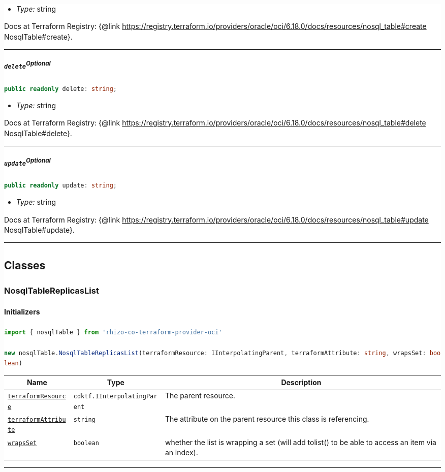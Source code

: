 - *Type:* string

Docs at Terraform Registry: {@link https://registry.terraform.io/providers/oracle/oci/6.18.0/docs/resources/nosql_table#create NosqlTable#create}.

---

##### `delete`<sup>Optional</sup> <a name="delete" id="rhizo-co-terraform-provider-oci.nosqlTable.NosqlTableTimeouts.property.delete"></a>

```typescript
public readonly delete: string;
```

- *Type:* string

Docs at Terraform Registry: {@link https://registry.terraform.io/providers/oracle/oci/6.18.0/docs/resources/nosql_table#delete NosqlTable#delete}.

---

##### `update`<sup>Optional</sup> <a name="update" id="rhizo-co-terraform-provider-oci.nosqlTable.NosqlTableTimeouts.property.update"></a>

```typescript
public readonly update: string;
```

- *Type:* string

Docs at Terraform Registry: {@link https://registry.terraform.io/providers/oracle/oci/6.18.0/docs/resources/nosql_table#update NosqlTable#update}.

---

## Classes <a name="Classes" id="Classes"></a>

### NosqlTableReplicasList <a name="NosqlTableReplicasList" id="rhizo-co-terraform-provider-oci.nosqlTable.NosqlTableReplicasList"></a>

#### Initializers <a name="Initializers" id="rhizo-co-terraform-provider-oci.nosqlTable.NosqlTableReplicasList.Initializer"></a>

```typescript
import { nosqlTable } from 'rhizo-co-terraform-provider-oci'

new nosqlTable.NosqlTableReplicasList(terraformResource: IInterpolatingParent, terraformAttribute: string, wrapsSet: boolean)
```

| **Name** | **Type** | **Description** |
| --- | --- | --- |
| <code><a href="#rhizo-co-terraform-provider-oci.nosqlTable.NosqlTableReplicasList.Initializer.parameter.terraformResource">terraformResource</a></code> | <code>cdktf.IInterpolatingParent</code> | The parent resource. |
| <code><a href="#rhizo-co-terraform-provider-oci.nosqlTable.NosqlTableReplicasList.Initializer.parameter.terraformAttribute">terraformAttribute</a></code> | <code>string</code> | The attribute on the parent resource this class is referencing. |
| <code><a href="#rhizo-co-terraform-provider-oci.nosqlTable.NosqlTableReplicasList.Initializer.parameter.wrapsSet">wrapsSet</a></code> | <code>boolean</code> | whether the list is wrapping a set (will add tolist() to be able to access an item via an index). |

---